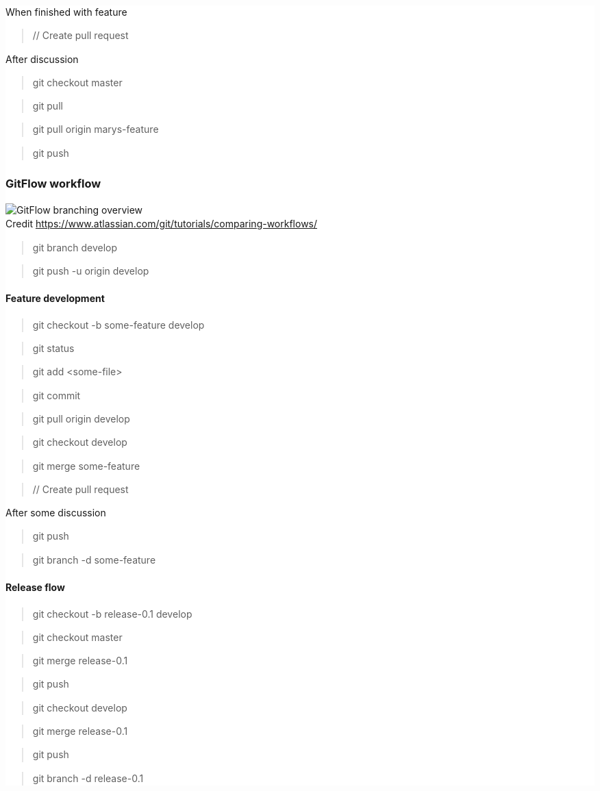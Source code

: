 When finished with feature
>// Create pull request

After discussion
>git checkout master

>git pull

>git pull origin marys-feature

>git push

### GitFlow workflow

<img src="https://www.atlassian.com/git/images/tutorials/collaborating/comparing-workflows/gitflow-workflow/01.svg" alt="GitFlow branching overview" style="width: 400px;"/><br/>
Credit https://www.atlassian.com/git/tutorials/comparing-workflows/

>git branch develop

>git push -u origin develop

#### Feature development

>git checkout -b some-feature develop

>git status

>git add \<some-file\>

>git commit

>git pull origin develop

>git checkout develop

>git merge some-feature

>// Create pull request

After some discussion
>git push

>git branch -d some-feature

#### Release flow

>git checkout -b release-0.1 develop

>git checkout master

>git merge release-0.1

>git push

>git checkout develop

>git merge release-0.1

>git push

>git branch -d release-0.1
